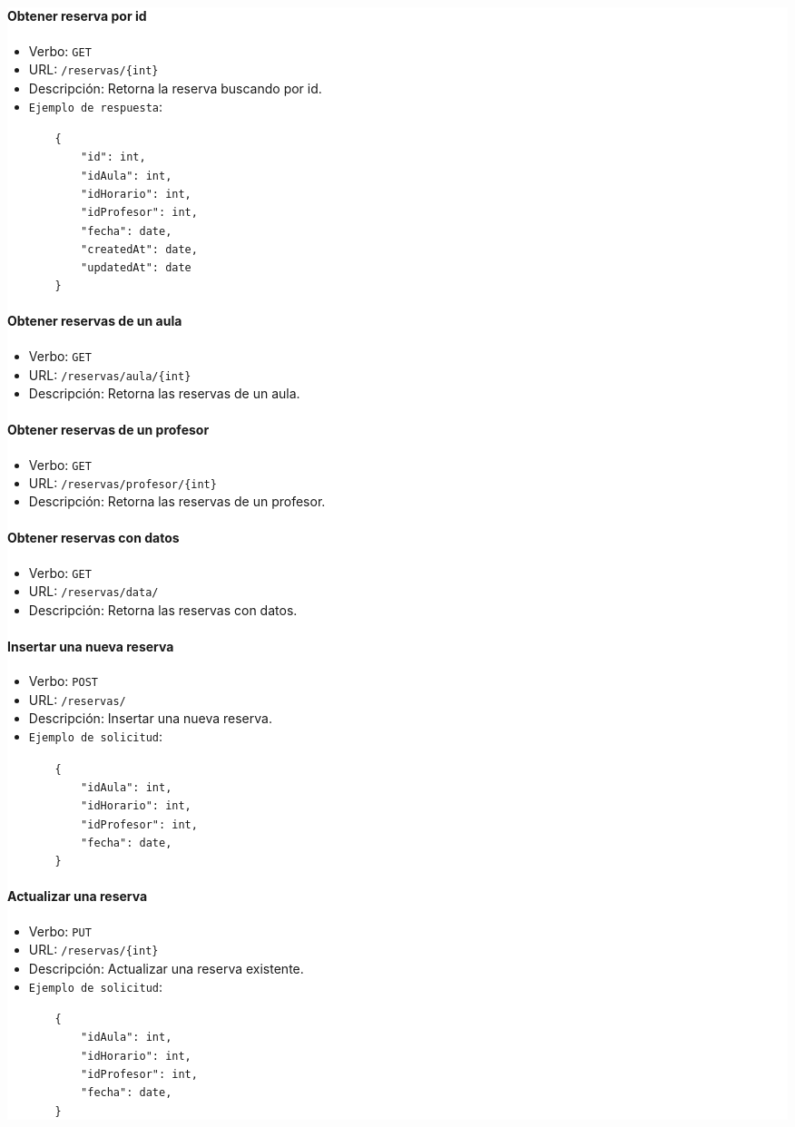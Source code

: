 #### Obtener reserva por id

- Verbo: `GET`
- URL: `/reservas/{int}`
- Descripción: Retorna la reserva buscando por id.
- ``Ejemplo de respuesta``:
    ```
        {
            "id": int,
            "idAula": int,
            "idHorario": int,
            "idProfesor": int,
            "fecha": date,
            "createdAt": date,
            "updatedAt": date
        }
    ```

#### Obtener reservas de un aula

- Verbo: `GET`
- URL: `/reservas/aula/{int}`
- Descripción: Retorna las reservas de un aula.

#### Obtener reservas de un profesor

- Verbo: `GET`
- URL: `/reservas/profesor/{int}`
- Descripción: Retorna las reservas de un profesor.

#### Obtener reservas con datos

- Verbo: `GET`
- URL: `/reservas/data/`
- Descripción: Retorna las reservas con datos.

#### Insertar una nueva reserva

- Verbo: `POST`
- URL: `/reservas/`
- Descripción: Insertar una nueva reserva.
- ``Ejemplo de solicitud``:
    ```
        {
            "idAula": int,
            "idHorario": int,
            "idProfesor": int,
            "fecha": date,
        }
    ```

#### Actualizar una reserva

- Verbo: `PUT`
- URL: `/reservas/{int}`
- Descripción: Actualizar una reserva existente.
- ``Ejemplo de solicitud``:
    ```
        {
            "idAula": int,
            "idHorario": int,
            "idProfesor": int,
            "fecha": date,
        }
    ```
